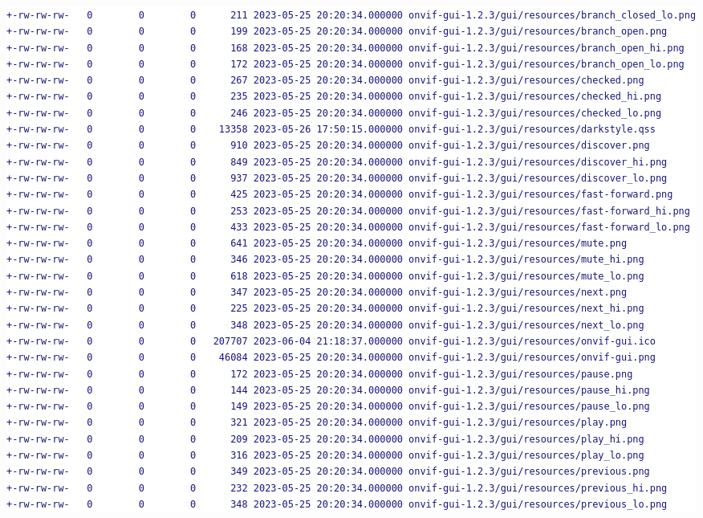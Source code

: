 ```diff
+-rw-rw-rw-   0        0        0      211 2023-05-25 20:20:34.000000 onvif-gui-1.2.3/gui/resources/branch_closed_lo.png
+-rw-rw-rw-   0        0        0      199 2023-05-25 20:20:34.000000 onvif-gui-1.2.3/gui/resources/branch_open.png
+-rw-rw-rw-   0        0        0      168 2023-05-25 20:20:34.000000 onvif-gui-1.2.3/gui/resources/branch_open_hi.png
+-rw-rw-rw-   0        0        0      172 2023-05-25 20:20:34.000000 onvif-gui-1.2.3/gui/resources/branch_open_lo.png
+-rw-rw-rw-   0        0        0      267 2023-05-25 20:20:34.000000 onvif-gui-1.2.3/gui/resources/checked.png
+-rw-rw-rw-   0        0        0      235 2023-05-25 20:20:34.000000 onvif-gui-1.2.3/gui/resources/checked_hi.png
+-rw-rw-rw-   0        0        0      246 2023-05-25 20:20:34.000000 onvif-gui-1.2.3/gui/resources/checked_lo.png
+-rw-rw-rw-   0        0        0    13358 2023-05-26 17:50:15.000000 onvif-gui-1.2.3/gui/resources/darkstyle.qss
+-rw-rw-rw-   0        0        0      910 2023-05-25 20:20:34.000000 onvif-gui-1.2.3/gui/resources/discover.png
+-rw-rw-rw-   0        0        0      849 2023-05-25 20:20:34.000000 onvif-gui-1.2.3/gui/resources/discover_hi.png
+-rw-rw-rw-   0        0        0      937 2023-05-25 20:20:34.000000 onvif-gui-1.2.3/gui/resources/discover_lo.png
+-rw-rw-rw-   0        0        0      425 2023-05-25 20:20:34.000000 onvif-gui-1.2.3/gui/resources/fast-forward.png
+-rw-rw-rw-   0        0        0      253 2023-05-25 20:20:34.000000 onvif-gui-1.2.3/gui/resources/fast-forward_hi.png
+-rw-rw-rw-   0        0        0      433 2023-05-25 20:20:34.000000 onvif-gui-1.2.3/gui/resources/fast-forward_lo.png
+-rw-rw-rw-   0        0        0      641 2023-05-25 20:20:34.000000 onvif-gui-1.2.3/gui/resources/mute.png
+-rw-rw-rw-   0        0        0      346 2023-05-25 20:20:34.000000 onvif-gui-1.2.3/gui/resources/mute_hi.png
+-rw-rw-rw-   0        0        0      618 2023-05-25 20:20:34.000000 onvif-gui-1.2.3/gui/resources/mute_lo.png
+-rw-rw-rw-   0        0        0      347 2023-05-25 20:20:34.000000 onvif-gui-1.2.3/gui/resources/next.png
+-rw-rw-rw-   0        0        0      225 2023-05-25 20:20:34.000000 onvif-gui-1.2.3/gui/resources/next_hi.png
+-rw-rw-rw-   0        0        0      348 2023-05-25 20:20:34.000000 onvif-gui-1.2.3/gui/resources/next_lo.png
+-rw-rw-rw-   0        0        0   207707 2023-06-04 21:18:37.000000 onvif-gui-1.2.3/gui/resources/onvif-gui.ico
+-rw-rw-rw-   0        0        0    46084 2023-05-25 20:20:34.000000 onvif-gui-1.2.3/gui/resources/onvif-gui.png
+-rw-rw-rw-   0        0        0      172 2023-05-25 20:20:34.000000 onvif-gui-1.2.3/gui/resources/pause.png
+-rw-rw-rw-   0        0        0      144 2023-05-25 20:20:34.000000 onvif-gui-1.2.3/gui/resources/pause_hi.png
+-rw-rw-rw-   0        0        0      149 2023-05-25 20:20:34.000000 onvif-gui-1.2.3/gui/resources/pause_lo.png
+-rw-rw-rw-   0        0        0      321 2023-05-25 20:20:34.000000 onvif-gui-1.2.3/gui/resources/play.png
+-rw-rw-rw-   0        0        0      209 2023-05-25 20:20:34.000000 onvif-gui-1.2.3/gui/resources/play_hi.png
+-rw-rw-rw-   0        0        0      316 2023-05-25 20:20:34.000000 onvif-gui-1.2.3/gui/resources/play_lo.png
+-rw-rw-rw-   0        0        0      349 2023-05-25 20:20:34.000000 onvif-gui-1.2.3/gui/resources/previous.png
+-rw-rw-rw-   0        0        0      232 2023-05-25 20:20:34.000000 onvif-gui-1.2.3/gui/resources/previous_hi.png
+-rw-rw-rw-   0        0        0      348 2023-05-25 20:20:34.000000 onvif-gui-1.2.3/gui/resources/previous_lo.png
```